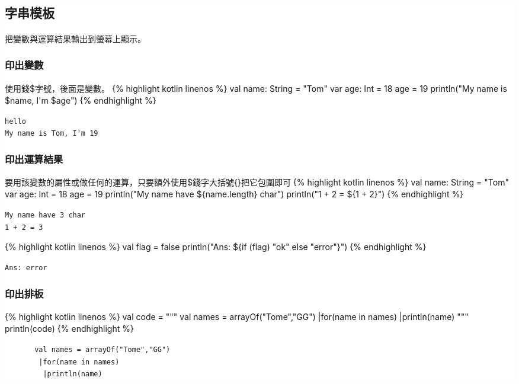 ## 字串模板
把變數與運算結果輸出到螢幕上顯示。

### 印出變數
使用錢\$字號，後面是變數。
{% highlight kotlin linenos %}
val name: String = "Tom"
var age: Int = 18
age = 19
println("My name is $name, I'm $age")
{% endhighlight %}
```
hello
My name is Tom, I'm 19
```
### 印出運算結果
要用該變數的屬性或做任何的運算，只要額外使用\$錢字大括號{}把它包圍即可
{% highlight kotlin linenos %}
val name: String = "Tom"
var age: Int = 18
age = 19
println("My name have ${name.length} char")
println("1 + 2 = ${1 + 2}")
{% endhighlight %}
```
My name have 3 char
1 + 2 = 3
```

{% highlight kotlin linenos %}
val flag = false
println("Ans: ${if (flag) "ok" else "error"}")
{% endhighlight %}
```
Ans: error
```

### 印出排板
{% highlight kotlin linenos %}
val code = """ 
   val names = arrayOf("Tome","GG")
    |for(name in names)
     |println(name)
"""
println(code)
{% endhighlight %}
```
       val names = arrayOf("Tome","GG")
        |for(name in names)
         |println(name)
```

